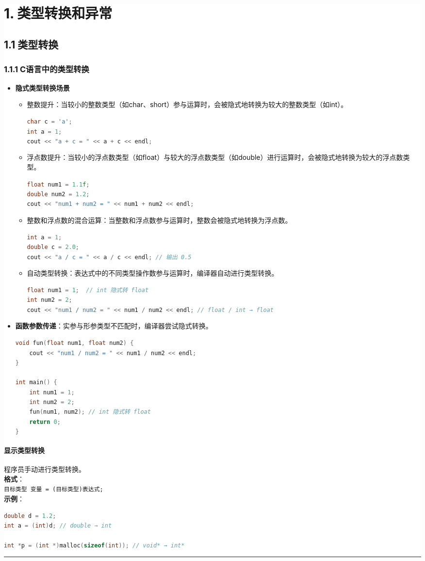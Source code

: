 
# 1. 类型转换和异常

## 1.1 类型转换

### 1.1.1 C语言中的类型转换

- **隐式类型转换场景**
  - 整数提升：当较小的整数类型（如char、short）参与运算时，会被隐式地转换为较大的整数类型（如int）。
    ```cpp
    char c = 'a';
    int a = 1;
    cout << "a + c = " << a + c << endl;
    ```
  - 浮点数提升：当较小的浮点数类型（如float）与较大的浮点数类型（如double）进行运算时，会被隐式地转换为较大的浮点数类型。
    ```cpp
    float num1 = 1.1f;
    double num2 = 1.2;
    cout << "num1 + num2 = " << num1 + num2 << endl;
    ```
  - 整数和浮点数的混合运算：当整数和浮点数参与运算时，整数会被隐式地转换为浮点数。
    ```cpp
    int a = 1;
    double c = 2.0;
    cout << "a / c = " << a / c << endl; // 输出 0.5
    ```
  - 自动类型转换：表达式中的不同类型操作数参与运算时，编译器自动进行类型转换。
    ```cpp
    float num1 = 1;  // int 隐式转 float
    int num2 = 2;
    cout << "num1 / num2 = " << num1 / num2 << endl; // float / int → float
    ```

- **函数参数传递**：实参与形参类型不匹配时，编译器尝试隐式转换。
  ```cpp
  void fun(float num1, float num2) {
      cout << "num1 / num2 = " << num1 / num2 << endl;
  }
  
  int main() {
      int num1 = 1;
      int num2 = 2;
      fun(num1, num2); // int 隐式转 float
      return 0;
  }
  ```

#### 显示类型转换
程序员手动进行类型转换。  
**格式**：  
`目标类型 变量 = (目标类型)表达式;`  
**示例**：
```cpp
double d = 1.2;
int a = (int)d; // double → int

int *p = (int *)malloc(sizeof(int)); // void* → int*
```

---